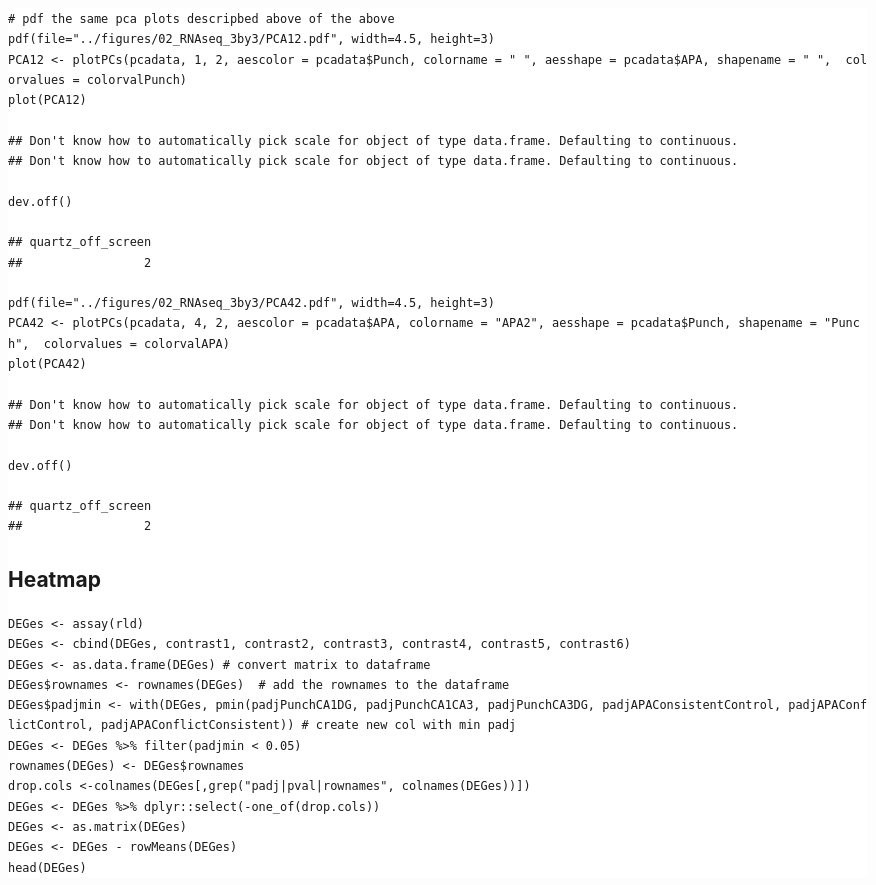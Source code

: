     # pdf the same pca plots descripbed above of the above
    pdf(file="../figures/02_RNAseq_3by3/PCA12.pdf", width=4.5, height=3)
    PCA12 <- plotPCs(pcadata, 1, 2, aescolor = pcadata$Punch, colorname = " ", aesshape = pcadata$APA, shapename = " ",  colorvalues = colorvalPunch)
    plot(PCA12)

    ## Don't know how to automatically pick scale for object of type data.frame. Defaulting to continuous.
    ## Don't know how to automatically pick scale for object of type data.frame. Defaulting to continuous.

    dev.off()

    ## quartz_off_screen 
    ##                 2

    pdf(file="../figures/02_RNAseq_3by3/PCA42.pdf", width=4.5, height=3)
    PCA42 <- plotPCs(pcadata, 4, 2, aescolor = pcadata$APA, colorname = "APA2", aesshape = pcadata$Punch, shapename = "Punch",  colorvalues = colorvalAPA)
    plot(PCA42)

    ## Don't know how to automatically pick scale for object of type data.frame. Defaulting to continuous.
    ## Don't know how to automatically pick scale for object of type data.frame. Defaulting to continuous.

    dev.off()

    ## quartz_off_screen 
    ##                 2

Heatmap
-------

    DEGes <- assay(rld)
    DEGes <- cbind(DEGes, contrast1, contrast2, contrast3, contrast4, contrast5, contrast6)
    DEGes <- as.data.frame(DEGes) # convert matrix to dataframe
    DEGes$rownames <- rownames(DEGes)  # add the rownames to the dataframe
    DEGes$padjmin <- with(DEGes, pmin(padjPunchCA1DG, padjPunchCA1CA3, padjPunchCA3DG, padjAPAConsistentControl, padjAPAConflictControl, padjAPAConflictConsistent)) # create new col with min padj
    DEGes <- DEGes %>% filter(padjmin < 0.05)
    rownames(DEGes) <- DEGes$rownames
    drop.cols <-colnames(DEGes[,grep("padj|pval|rownames", colnames(DEGes))])
    DEGes <- DEGes %>% dplyr::select(-one_of(drop.cols))
    DEGes <- as.matrix(DEGes)
    DEGes <- DEGes - rowMeans(DEGes)
    head(DEGes)
